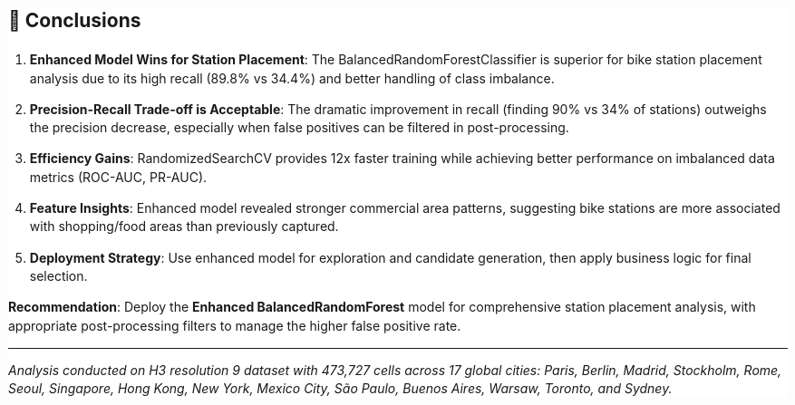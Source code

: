 
## 🎯 Conclusions

1. **Enhanced Model Wins for Station Placement**: The BalancedRandomForestClassifier is superior for bike station placement analysis due to its high recall (89.8% vs 34.4%) and better handling of class imbalance.

2. **Precision-Recall Trade-off is Acceptable**: The dramatic improvement in recall (finding 90% vs 34% of stations) outweighs the precision decrease, especially when false positives can be filtered in post-processing.

3. **Efficiency Gains**: RandomizedSearchCV provides 12x faster training while achieving better performance on imbalanced data metrics (ROC-AUC, PR-AUC).

4. **Feature Insights**: Enhanced model revealed stronger commercial area patterns, suggesting bike stations are more associated with shopping/food areas than previously captured.

5. **Deployment Strategy**: Use enhanced model for exploration and candidate generation, then apply business logic for final selection.

**Recommendation**: Deploy the **Enhanced BalancedRandomForest** model for comprehensive station placement analysis, with appropriate post-processing filters to manage the higher false positive rate.

---

*Analysis conducted on H3 resolution 9 dataset with 473,727 cells across 17 global cities: Paris, Berlin, Madrid, Stockholm, Rome, Seoul, Singapore, Hong Kong, New York, Mexico City, São Paulo, Buenos Aires, Warsaw, Toronto, and Sydney.*
